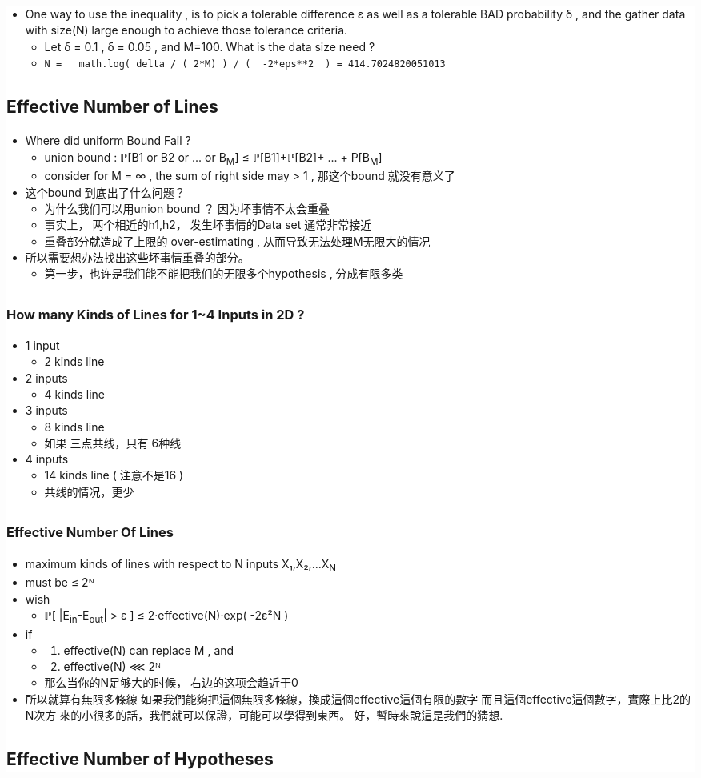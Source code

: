  - One way to use the inequality , is to pick a tolerable difference ε as well as a tolerable BAD probability δ , and the gather data with size(N) large enough to achieve those tolerance criteria.
    - Let δ = 0.1 , δ = 0.05 , and M=100. What is the data size need ?
    - `N =   math.log( delta / ( 2*M) ) / (  -2*eps**2  ) = 414.7024820051013  `   

<h2 id="83bee210aad456619c22ae2c5e2dc963"></h2>

## Effective Number of Lines

 - Where did uniform Bound Fail ?
    - union bound :  ℙ[B1 or B2 or ... or B<sub>M</sub>] ≤ ℙ[B1]+ℙ[B2]+ ... + P[B<sub>M</sub>]
    - consider for M = ∞ , the sum of right side  may > 1 , 那这个bound 就没有意义了
 - 这个bound 到底出了什么问题？
    - 为什么我们可以用union bound ？ 因为坏事情不太会重叠
    - 事实上， 两个相近的h1,h2， 发生坏事情的Data set 通常非常接近
    - 重叠部分就造成了上限的 over-estimating , 从而导致无法处理M无限大的情况
 - 所以需要想办法找出这些坏事情重叠的部分。 
    - 第一步，也许是我们能不能把我们的无限多个hypothesis , 分成有限多类

<h2 id="624848f04dceb9194a26b7aa039879f2"></h2>

### How many Kinds of Lines for 1~4 Inputs in 2D  ?

 - 1 input
    - 2 kinds line
 - 2 inputs
    - 4 kinds line
 - 3 inputs 
    - 8 kinds line
    - 如果 三点共线，只有 6种线
 - 4 inputs
    - 14 kinds line ( 注意不是16 )
    - 共线的情况，更少

<h2 id="8c31579792d76e74531e953be4313740"></h2>

### Effective Number Of Lines

 - maximum kinds of lines with respect to N inputs X₁,X₂,...X<sub>N</sub>
 - must be ≤ 2ᴺ
 - wish
    - ℙ[ |E<sub>in</sub>-E<sub>out</sub>| > ε ] ≤ 2·effective(N)·exp( -2ε²N )
 - if 
    - 1. effective(N) can replace M , and 
    - 2. effective(N) ⋘ 2ᴺ 
    - 那么当你的N足够大的时候， 右边的这项会趋近于0
 - 所以就算有無限多條線 如果我們能夠把這個無限多條線，換成這個effective這個有限的數字 而且這個effective這個數字，實際上比2的N次方 來的小很多的話，我們就可以保證，可能可以學得到東西。 好，暫時來說這是我們的猜想.

<h2 id="8fc2f515778b49e4ad6450b9cf3d6c49"></h2>

## Effective Number of Hypotheses
